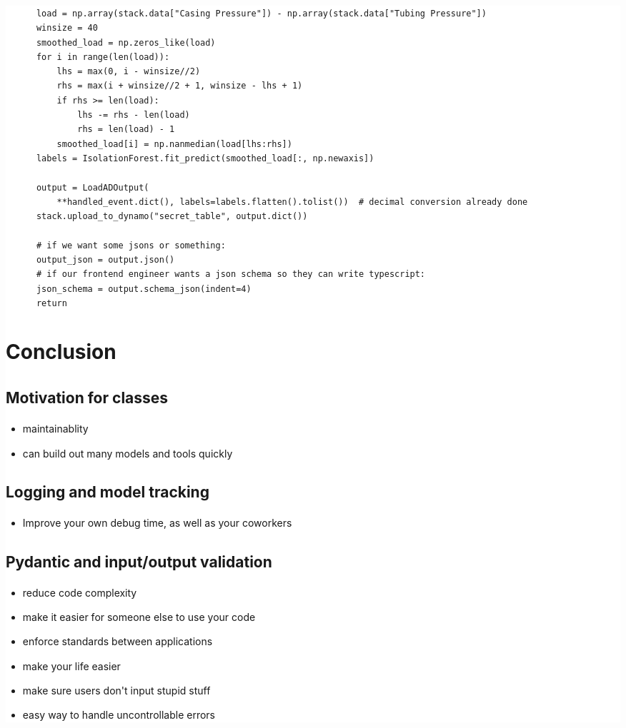           load = np.array(stack.data["Casing Pressure"]) - np.array(stack.data["Tubing Pressure"])
          winsize = 40
          smoothed_load = np.zeros_like(load)
          for i in range(len(load)):
              lhs = max(0, i - winsize//2)
              rhs = max(i + winsize//2 + 1, winsize - lhs + 1)
              if rhs >= len(load):
                  lhs -= rhs - len(load)
                  rhs = len(load) - 1
              smoothed_load[i] = np.nanmedian(load[lhs:rhs])
          labels = IsolationForest.fit_predict(smoothed_load[:, np.newaxis])
      
          output = LoadADOutput(
              **handled_event.dict(), labels=labels.flatten().tolist())  # decimal conversion already done
          stack.upload_to_dynamo("secret_table", output.dict())
      
          # if we want some jsons or something:
          output_json = output.json()
          # if our frontend engineer wants a json schema so they can write typescript:
          json_schema = output.schema_json(indent=4)
          return
      

# Conclusion

## Motivation for classes 

-   maintainablity

-   can build out many models and tools quickly

## Logging and model tracking

-   Improve your own debug time, as well as your coworkers

## Pydantic and input/output validation

-   reduce code complexity

-   make it easier for someone else to use your code

-   enforce standards between applications

-   make your life easier

-   make sure users don\'t input stupid stuff

-   easy way to handle uncontrollable errors
